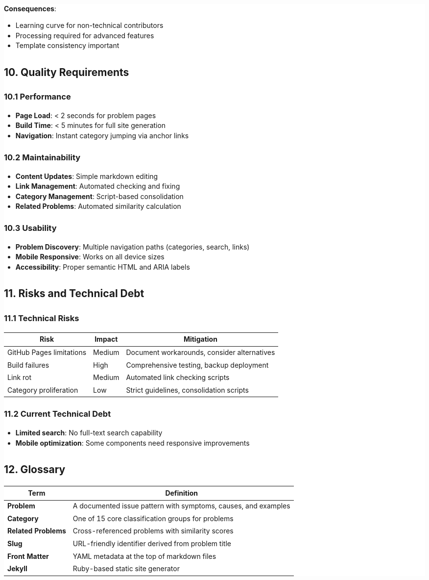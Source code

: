 **Consequences**:
- Learning curve for non-technical contributors
- Processing required for advanced features
- Template consistency important


## 10. Quality Requirements

### 10.1 Performance

- **Page Load**: < 2 seconds for problem pages
- **Build Time**: < 5 minutes for full site generation
- **Navigation**: Instant category jumping via anchor links

### 10.2 Maintainability

- **Content Updates**: Simple markdown editing
- **Link Management**: Automated checking and fixing
- **Category Management**: Script-based consolidation
- **Related Problems**: Automated similarity calculation

### 10.3 Usability

- **Problem Discovery**: Multiple navigation paths (categories, search, links)
- **Mobile Responsive**: Works on all device sizes
- **Accessibility**: Proper semantic HTML and ARIA labels

## 11. Risks and Technical Debt

### 11.1 Technical Risks

| Risk | Impact | Mitigation |
|------|--------|------------|
| GitHub Pages limitations | Medium | Document workarounds, consider alternatives |
| Build failures | High | Comprehensive testing, backup deployment |
| Link rot | Medium | Automated link checking scripts |
| Category proliferation | Low | Strict guidelines, consolidation scripts |

### 11.2 Current Technical Debt

- **Limited search**: No full-text search capability  
- **Mobile optimization**: Some components need responsive improvements

## 12. Glossary

| Term | Definition |
|------|------------|
| **Problem** | A documented issue pattern with symptoms, causes, and examples |
| **Category** | One of 15 core classification groups for problems |
| **Related Problems** | Cross-referenced problems with similarity scores |
| **Slug** | URL-friendly identifier derived from problem title |
| **Front Matter** | YAML metadata at the top of markdown files |
| **Jekyll** | Ruby-based static site generator |